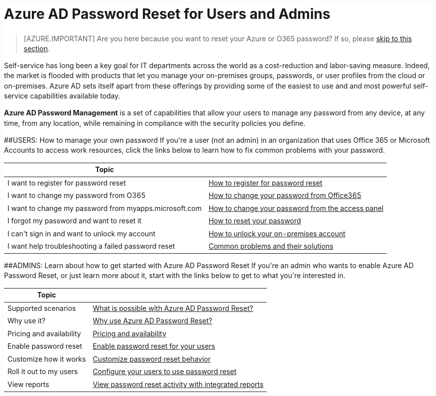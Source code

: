 <properties 
	pageTitle="Azure AD Password Reset | Windows Azure"
	description="Description of password management capabilities in Azure AD, including password reset, change, password management reporting, and writeback to your local on-premises Active Directory." 
	services="active-directory" 
	documentationCenter="" 
	authors="asteen" 
	manager="kbrint" 
	editor="billmath"/>

<tags
	ms.service="active-directory"
	ms.date="11/16/2015"
	wacn.date=""/>
	

# Azure AD Password Reset for Users and Admins

  >[AZURE.IMPORTANT] Are you here because you want to reset your Azure or O365 password?  If so, please [skip to this section](#users-how-to-manage-your-own-password).
  
Self-service has long been a key goal for IT departments across the world as a cost-reduction and labor-saving measure.  Indeed, the market is flooded with products that let you manage your on-premises groups, passwords, or user profiles from the cloud or on-premises. Azure AD sets itself apart from these offerings by providing some of the easiest to use and and most powerful self-service capabilities available today.

**Azure AD Password Management** is a set of capabilities that allow your users to manage any password from any device, at any time, from any location, while remaining in compliance with the security policies you define.

##USERS: How to manage your own password
If you're a user (not an admin) in an organization that uses Office 365 or Microsoft Accounts to access work resources, click the links below to learn how to fix common problems with your password. 

| Topic |  |
| --------- | --------- |
| I want to register for password reset | [How to register for password reset](/documentation/articles/active-directory-passwords-update-your-own-password#how-to-register-for-password-reset) |
| I want to change my password from O365 | [How to change your password from Office365](/documentation/articles/active-directory-passwords-update-your-own-password#how-to-change-your-password-from-o365) |
| I want to change my password from myapps.microsoft.com | [How to change your password from the access panel](/documentation/articles/active-directory-passwords-update-your-own-password#how-to-change-your-password-from-the-access-panel) |
| I forgot my password and want to reset it | [How to reset your password](/documentation/articles/active-directory-passwords-update-your-own-password#how-to-reset-your-password) |
| I can't sign in and want to unlock my account | [How to unlock your on-premises account](/documentation/articles/active-directory-passwords-update-your-own-password#how-to-unlock-your-account) |
| I want help troubleshooting a failed password reset | [Common problems and their solutions](/documentation/articles/active-directory-passwords-update-your-own-password#common-problems-and-their-solutions) |

##ADMINS: Learn about how to get started with Azure AD Password Reset
If you're an admin who wants to enable Azure AD Password Reset, or just learn more about it, start with the links below to get to what you're interested in.

| Topic |  |
| --------- | --------- |
| Supported scenarios | [What is possible with Azure AD Password Reset?](#what-is-possible-with-azure-ad-password-reset) |
| Why use it? | [Why use Azure AD Password Reset?](#why-use-azure-ad-password-reset) |
| Pricing and availability | [Pricing and availability](#pricing-and-availability) |
| Enable password reset  | [Enable password reset for your users](#enable-password-reset-for-your-users) |
| Customize how it works | [Customize password reset behavior](#customize-password-reset-behavior) |
| Roll it out to my users | [Configure your users to use password reset](#configure-your-users-to-use-password-reset) |
| View reports  | [View password reset activity with integrated reports](#view-password-reset-activity-with-integrated-reports) |